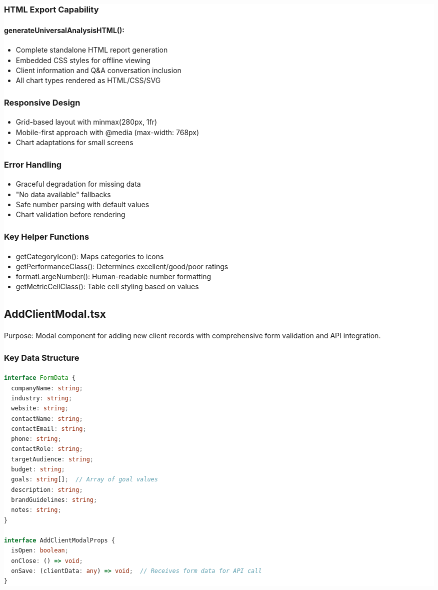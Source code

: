 ### HTML Export Capability
#### generateUniversalAnalysisHTML():
- Complete standalone HTML report generation
- Embedded CSS styles for offline viewing
- Client information and Q&A conversation inclusion
- All chart types rendered as HTML/CSS/SVG

### Responsive Design
- Grid-based layout with minmax(280px, 1fr)
- Mobile-first approach with @media (max-width: 768px)
- Chart adaptations for small screens

### Error Handling
- Graceful degradation for missing data
- "No data available" fallbacks
- Safe number parsing with default values
- Chart validation before rendering

### Key Helper Functions
- getCategoryIcon(): Maps categories to icons
- getPerformanceClass(): Determines excellent/good/poor ratings
- formatLargeNumber(): Human-readable number formatting
- getMetricCellClass(): Table cell styling based on values

## AddClientModal.tsx
Purpose: Modal component for adding new client records with comprehensive form validation and API integration.
### Key Data Structure
```typescript
interface FormData {
  companyName: string;
  industry: string;
  website: string;
  contactName: string;
  contactEmail: string;
  phone: string;
  contactRole: string;
  targetAudience: string;
  budget: string;
  goals: string[];  // Array of goal values
  description: string;
  brandGuidelines: string;
  notes: string;
}

interface AddClientModalProps {
  isOpen: boolean;
  onClose: () => void;
  onSave: (clientData: any) => void;  // Receives form data for API call
}
```
